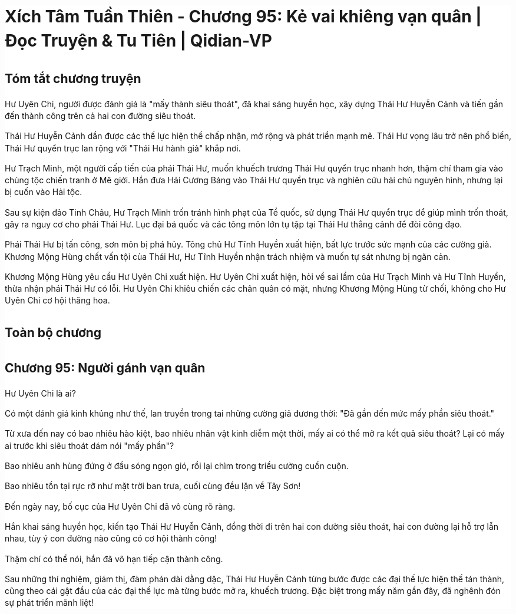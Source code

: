 # Xích Tâm Tuần Thiên - Chương 95: Kẻ vai khiêng vạn quân  | Đọc Truyện & Tu Tiên | Qidian-VP



## Tóm tắt chương truyện

Hư Uyên Chi, người được đánh giá là "mấy thành siêu thoát", đã khai sáng huyền học, xây dựng Thái Hư Huyễn Cảnh và tiến gần đến thành công trên cả hai con đường siêu thoát.

Thái Hư Huyễn Cảnh dần được các thế lực hiện thế chấp nhận, mở rộng và phát triển mạnh mẽ. Thái Hư vọng lâu trở nên phổ biến, Thái Hư quyển trục lan rộng với "Thái Hư hành giả" khắp nơi.

Hư Trạch Minh, một người cấp tiến của phái Thái Hư, muốn khuếch trương Thái Hư quyển trục nhanh hơn, thậm chí tham gia vào chủng tộc chiến tranh ở Mê giới. Hắn đưa Hải Cương Bảng vào Thái Hư quyển trục và nghiên cứu hải chủ nguyên hình, nhưng lại bị cuốn vào Hải tộc.

Sau sự kiện đảo Tinh Châu, Hư Trạch Minh trốn tránh hình phạt của Tề quốc, sử dụng Thái Hư quyển trục để giúp mình trốn thoát, gây ra nguy cơ cho phái Thái Hư. Lục đại bá quốc và các tông môn lớn tụ tập tại Thái Hư thắng cảnh để đòi công đạo.

Phái Thái Hư bị tấn công, sơn môn bị phá hủy. Tông chủ Hư Tĩnh Huyền xuất hiện, bất lực trước sức mạnh của các cường giả. Khương Mộng Hùng chất vấn tội của Thái Hư, Hư Tĩnh Huyền nhận trách nhiệm và muốn tự sát nhưng bị ngăn cản.

Khương Mộng Hùng yêu cầu Hư Uyên Chi xuất hiện. Hư Uyên Chi xuất hiện, hỏi về sai lầm của Hư Trạch Minh và Hư Tĩnh Huyền, thừa nhận phái Thái Hư có lỗi. Hư Uyên Chi khiêu chiến các chân quân có mặt, nhưng Khương Mộng Hùng từ chối, không cho Hư Uyên Chi cơ hội thăng hoa.


## Toàn bộ chương

## Chương 95: Người gánh vạn quân

Hư Uyên Chi là ai?

Có một đánh giá kinh khủng như thế, lan truyền trong tai những cường giả đương thời: "Đã gần đến mức mấy phần siêu thoát."

Từ xưa đến nay có bao nhiêu hào kiệt, bao nhiêu nhân vật kinh diễm một thời, mấy ai có thể mở ra kết quả siêu thoát? Lại có mấy ai trước khi siêu thoát dám nói "mấy phần"?

Bao nhiêu anh hùng đứng ở đầu sóng ngọn gió, rồi lại chìm trong triều cường cuồn cuộn.

Bao nhiêu tồn tại rực rỡ như mặt trời ban trưa, cuối cùng đều lặn về Tây Sơn!

Đến ngày nay, bố cục của Hư Uyên Chi đã vô cùng rõ ràng.

Hắn khai sáng huyền học, kiến tạo Thái Hư Huyễn Cảnh, đồng thời đi trên hai con đường siêu thoát, hai con đường lại hỗ trợ lẫn nhau, tùy ý con đường nào cũng có cơ hội thành công!

Thậm chí có thể nói, hắn đã vô hạn tiếp cận thành công.

Sau những thí nghiệm, giám thị, đàm phán dài dằng dặc, Thái Hư Huyễn Cảnh từng bước được các đại thế lực hiện thế tán thành, cũng theo cái gật đầu của các đại thế lực mà từng bước mở ra, khuếch trương. Đặc biệt trong mấy năm gần đây, đã nghênh đón sự phát triển mãnh liệt!
